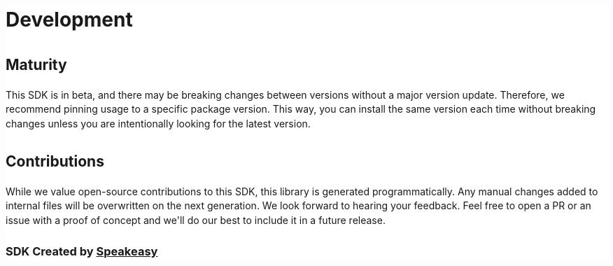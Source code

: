 


# Development

## Maturity

This SDK is in beta, and there may be breaking changes between versions without a major version update. Therefore, we recommend pinning usage
to a specific package version. This way, you can install the same version each time without breaking changes unless you are intentionally
looking for the latest version.

## Contributions

While we value open-source contributions to this SDK, this library is generated programmatically. Any manual changes added to internal files will be overwritten on the next generation. 
We look forward to hearing your feedback. Feel free to open a PR or an issue with a proof of concept and we'll do our best to include it in a future release. 

### SDK Created by [Speakeasy](https://www.speakeasy.com/?utm_source=speakeasy-bar&utm_campaign=typescript)
